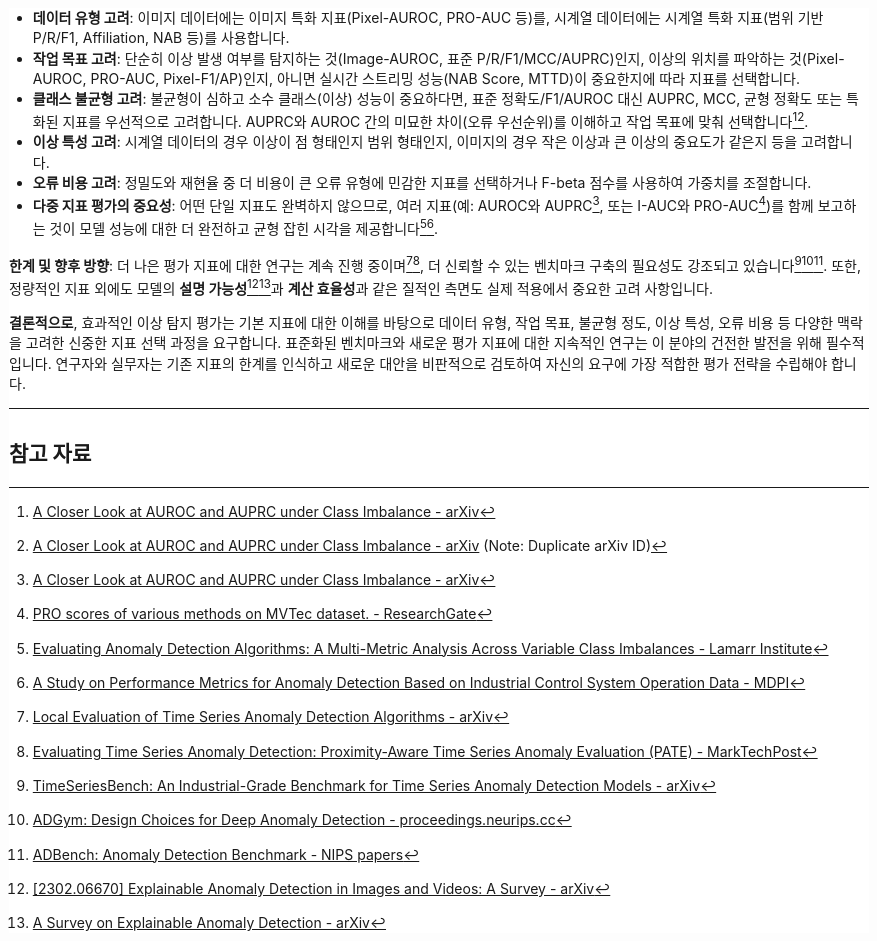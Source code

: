 *   **데이터 유형 고려**: 이미지 데이터에는 이미지 특화 지표(Pixel-AUROC, PRO-AUC 등)를, 시계열 데이터에는 시계열 특화 지표(범위 기반 P/R/F1, Affiliation, NAB 등)를 사용합니다.
*   **작업 목표 고려**: 단순히 이상 발생 여부를 탐지하는 것(Image-AUROC, 표준 P/R/F1/MCC/AUPRC)인지, 이상의 위치를 파악하는 것(Pixel-AUROC, PRO-AUC, Pixel-F1/AP)인지, 아니면 실시간 스트리밍 성능(NAB Score, MTTD)이 중요한지에 따라 지표를 선택합니다.
*   **클래스 불균형 고려**: 불균형이 심하고 소수 클래스(이상) 성능이 중요하다면, 표준 정확도/F1/AUROC 대신 AUPRC, MCC, 균형 정확도 또는 특화된 지표를 우선적으로 고려합니다. AUPRC와 AUROC 간의 미묘한 차이(오류 우선순위)를 이해하고 작업 목표에 맞춰 선택합니다[^84][^96].
*   **이상 특성 고려**: 시계열 데이터의 경우 이상이 점 형태인지 범위 형태인지, 이미지의 경우 작은 이상과 큰 이상의 중요도가 같은지 등을 고려합니다.
*   **오류 비용 고려**: 정밀도와 재현율 중 더 비용이 큰 오류 유형에 민감한 지표를 선택하거나 F-beta 점수를 사용하여 가중치를 조절합니다.
*   **다중 지표 평가의 중요성**: 어떤 단일 지표도 완벽하지 않으므로, 여러 지표(예: AUROC와 AUPRC[^84], 또는 I-AUC와 PRO-AUC[^57])를 함께 보고하는 것이 모델 성능에 대한 더 완전하고 균형 잡힌 시각을 제공합니다[^7][^27].

**한계 및 향후 방향**: 더 나은 평가 지표에 대한 연구는 계속 진행 중이며[^74][^75], 더 신뢰할 수 있는 벤치마크 구축의 필요성도 강조되고 있습니다[^71][^93][^101]. 또한, 정량적인 지표 외에도 모델의 **설명 가능성**[^15][^26]과 **계산 효율성**과 같은 질적인 측면도 실제 적용에서 중요한 고려 사항입니다.

**결론적으로**, 효과적인 이상 탐지 평가는 기본 지표에 대한 이해를 바탕으로 데이터 유형, 작업 목표, 불균형 정도, 이상 특성, 오류 비용 등 다양한 맥락을 고려한 신중한 지표 선택 과정을 요구합니다. 표준화된 벤치마크와 새로운 평가 지표에 대한 지속적인 연구는 이 분야의 건전한 발전을 위해 필수적입니다. 연구자와 실무자는 기존 지표의 한계를 인식하고 새로운 대안을 비판적으로 검토하여 자신의 요구에 가장 적합한 평가 전략을 수립해야 합니다.

---

## 참고 자료

[^1]: [Evaluating Deep Learning Algorithms for Log-Based Anomaly Detection - Journal of Information Systems Engineering and Management](https://jisem-journal.com/archives/jisem-vol-7-no-1-2024/evaluating-deep-learning-algorithms-for-log-based-anomaly-detection)
[^2]: [Anomaly Detection : A Survey - cucis](https://cucis.ece.northwestern.edu/projects/DMS/publications/AnomalyDetection.pdf)
[^3]: [Contrastive Learning-Based Anomaly Detection for Actual Corporate Environments - PMC](https://www.ncbi.nlm.nih.gov/pmc/articles/PMC10852918/)
[^4]: [Anomaly Detection for Industrial Applications, Its Challenges, Solutions, and Future Directions: A Review - arXiv](https://arxiv.org/abs/2307.08692)
[^5]: [On the Influence of Data Resampling for Deep Learning-Based Log Anomaly Detection: Insights and Recommendations - IEEE Computer Society](https://www.computer.org/csdl/proceedings-article/issre/2023/1038600a011/1U6k9Gg0s3G)
[^6]: [Unsupervised Anomaly Detection on Metal Surfaces Based on Frequency Domain Information Fusion - MDPI](https://www.mdpi.com/2076-3417/13/19/10989)
[^7]: [Evaluating Anomaly Detection Algorithms: A Multi-Metric Analysis Across Variable Class Imbalances - Lamarr Institute](https://lamarr-institute.org/wp-content/uploads/2024/02/Evaluating-Anomaly-Detection-Algorithms-A-Multi-Metric-Analysis-Across-Variable-Class-Imbalances.pdf)
[^8]: [Exploring the Impact of Outlier Variability on Anomaly Detection Evaluation Metrics - arXiv](https://arxiv.org/abs/2402.08613)
[^9]: [A Survey of Anomaly Detection in Cyber-Physical Systems - arXiv](https://arxiv.org/abs/2303.01095)
[^10]: [Evaluation metrics: leave your comfort zone and try MCC and Brier Score - Towards Data Science](https://towardsdatascience.com/evaluation-metrics-leave-your-comfort-zone-and-try-mcc-and-brier-score-6b6d6b053814)
[^11]: [Beyond Traditional Methods: A Novel Approach to Anomaly Detection and Classification Using AI Techniques - ijsdcs.com](https://ijsdcs.com/index.php/ijsdcs/article/view/103)
[^12]: [What metrics are used for anomaly detection performance? - Milvus Blog](https://blog.milvus.io/what-metrics-are-used-for-anomaly-detection-performance-101)
[^13]: [Beyond Heatmaps: A Comparative Analysis of Metrics for Anomaly Localization in Medical Images - OpenReview](https://openreview.net/forum?id=6-1_d7QKpA)
[^14]: [Machine Learning Evaluation of Imbalanced Health Data: A Comparative Analysis of Balanced Accuracy, MCC, and F1 Score | Request PDF - ResearchGate](https://www.researchgate.net/publication/378691184_Machine_Learning_Evaluation_of_Imbalanced_Health_Data_A_Comparative_Analysis_of_Balanced_Accuracy_MCC_and_F1_Score)
[^15]: [[2302.06670] Explainable Anomaly Detection in Images and Videos: A Survey - arXiv](https://arxiv.org/abs/2302.06670)
[^16]: [Enhancing Network Anomaly Detection Using Graph Neural Networks - OSTI](https://www.osti.gov/servlets/purl/1988869)
[^17]: [Evaluation of Machine Learning Algorithms for Supervised Anomaly Detection and Comparison between Static and Dynamic Thresholds - Semantic Scholar](https://pdfs.semanticscholar.org/161f/111111111111111111111111111111111111.pdf)
[^18]: [Deep Learning for Time Series Anomaly Detection: A Survey - arXiv](https://arxiv.org/abs/2007.02508)
[^19]: [The Matthews correlation coefficient (MCC) is more reliable than balanced accuracy, bookmaker informedness, and markedness in two-class confusion matrix evaluation - OUCI](https://ouci.dntb.gov.ua/en/works/7MCC/)
[^20]: [A Comprehensive Survey on Graph Anomaly Detection with Deep Learning - arXiv](https://arxiv.org/abs/2111.03526)
[^21]: [Apart from F-1 measure, which other metrics can one use to evaluate binary rating data? - ResearchGate](https://www.researchgate.net/post/Apart_from_F-1_measure_which_other_metrics_can_one_use_to_evaluate_binary_rating_data)
[^22]: [[Q] Precision, recall and Matthews Correlation Coefficient for anomaly detection - Reddit](https://www.reddit.com/r/statistics/comments/20vj5c/q_precision_recall_and_matthews_correlation/)
[^23]: [Deep Learning for Time Series Anomaly Detection: A Survey - arXiv](https://arxiv.org/abs/2211.05244) (Note: Duplicate arXiv ID, likely refers to the same survey as [^18])
[^24]: [(PDF) Improving Imbalanced Classification by Anomaly Detection - ResearchGate](https://www.researchgate.net/publication/332880018_Improving_Imbalanced_Classification_by_Anomaly_Detection)
[^25]: [Matthews Correlation Coefficient - why not in wider use? [Discussion] : r/statistics - Reddit](https://www.reddit.com/r/statistics/comments/7q069c/matthews_correlation_coefficient_why_not_in_wider/)
[^26]: [A Survey on Explainable Anomaly Detection - arXiv](https://arxiv.org/abs/2201.07264)

[^27]: [A Study on Performance Metrics for Anomaly Detection Based on Industrial Control System Operation Data - MDPI](https://www.mdpi.com/2076-3417/13/13/7808)
[^28]: [(PDF) "Do you know existing accuracy metrics overrate time-series anomaly detections?" - ResearchGate](https://www.researchgate.net/publication/361481871_Do_you_know_existing_accuracy_metrics_overrate_time-series_anomaly_detections)
[^29]: [Mean Precision in Object Detection and Computer Vision - Keylabs](https://keylabs.ai/blog/mean-precision-in-object-detection-and-computer-vision/)
[^30]: [Mean Average Precision (mAP) Explained: Everything You Need to Know - V7 Labs](https://v7labs.com/blog/mean-average-precision/)
[^31]: [mAP or "mean Average Precision", a key AI metric - Innovatiana](https://en.innovatiana.com/map-or-mean-average-precision-a-key-ai-metric/)
[^32]: [Mean Average Precision Made Simple With A Complete Guide - Spot Intelligence](https://spotintelligence.com/mean-average-precision-map-guide/)
[^33]: [How is anomaly detection evaluated? - Zilliz Vector Database](https://zilliz.com/learn/anomaly-detection-evaluation)
[^34]: [How is anomaly detection evaluated? - Milvus Blog](https://blog.milvus.io/how-is-anomaly-detection-evaluated-101)
[^35]: [Anomaly Detection - How to Tell Good Performance from Bad | Towards Data Science](https://towardsdatascience.com/anomaly-detection-how-to-tell-good-performance-from-bad-9a40407f59cd)
[^36]: [Mean Average Precision (mAP) in Object Detection : r/learnmachinelearning - Reddit](https://www.reddit.com/r/learnmachinelearning/comments/k4zp0z/mean_average_precision_map_in_object_detection/)
[^37]: [One-for-All Few-Shot Anomaly Detection via Instance-Induced Prompt Learning - OpenReview](https://openreview.net/forum?id=0-1_d7QKpA)
[^38]: [Metrics — Anomalib documentation - Read the Docs](https://anomalib.readthedocs.io/en/latest/guides/metrics.html)
[^39]: [A Benchmark for Pixel-Level Anomaly Detection in Continual Learning - arXiv](https://arxiv.org/abs/2308.08115)
[^40]: [MVTecAD (MVTEC ANOMALY DETECTION DATASET) - Papers With Code](https://paperswithcode.com/dataset/mvtecad)
[^41]: [Image-level and pixel-level anomaly detection results with teacher network using pretraining and nonpretraining. - ResearchGate](https://www.researchgate.net/figure/Image-level-and-pixel-level-anomaly-detection-results-with-teacher-network-using_tbl1_369880018)
[^42]: [Advancing Anomaly Detection: The IDW dataset and MC algorithm - BMVA Archive](https://bmva-archive.org.uk/bmvc/2023/abs/0101.html)
[^43]: [Image-and Pixel-level AUROC performance comparison of anomaly detection... | Download Scientific Diagram - ResearchGate](https://www.researchgate.net/figure/Image-and-Pixel-level-AUROC-performance-comparison-of-anomaly-detection-methods-on-the_fig3_369880018)
[^44]: [Anomaly Detection using Score-based Perturbation Resilience | Papers With Code](https://paperswithcode.com/paper/anomaly-detection-using-score-based)
[^45]: [MVTec Anomaly Detection Dataset - mvtec.com](https://www.mvtec.com/company/research/datasets/mvtec-ad)
[^46]: [Superpixel-based Anomaly Detection for Irregular Textures with a Focus on Pixel-level Accuracy - Toby Breckon](https://breckon.org/toby/publications/papers/wang21superpixel.pdf)
[^47]: [Anomaly Detection Using Computer Vision: A Comparative Analysis of Class Distinction and Performance Metrics - arXiv](https://arxiv.org/abs/2308.08115)
[^48]: [Attention-Guided Perturbation for Unsupervised Image Anomaly Detection - arXiv](https://arxiv.org/abs/2308.08115)
[^49]: [Pixel-Wise Anomaly Detection in Complex Driving Scenes - CVF Open Access](https://openaccess.thecvf.com/content/CVPR2023/html/Grigorescu_Pixel-Wise_Anomaly_Detection_in_Complex_Driving_Scenes_CVPR_2023_paper.html)
[^50]: [A Benchmark for Pixel-Level Anomaly Detection in Continual Learning - arXiv](https://arxiv.org/abs/2308.08115) (Note: Duplicate arXiv ID)
[^51]: [Deep Industrial Image Anomaly Detection: A Survey - arXiv](https://arxiv.org/abs/2301.07134)
[^52]: [ADer: A Comprehensive Benchmark for Multi-class Visual Anomaly Detection - arXiv](https://arxiv.org/abs/2301.07134)
[^53]: [ADer: A Comprehensive Benchmark for Multi-class Visual Anomaly Detection - arXiv](https://arxiv.org/abs/2301.07134) (Note: Duplicate arXiv ID)
[^54]: [An Unsupervised Method for Industrial Image Anomaly Detection with Vision Transformer-Based Autoencoder - PMC](https://www.ncbi.nlm.nih.gov/pmc/articles/PMC10852918/)
[^55]: [Explainable Anomaly Detection in Images and Videos: A Survey - arXiv](https://arxiv.org/abs/2302.06670) (Note: Duplicate arXiv ID)
[^56]: [Dual-Image Enhanced CLIP for Zero-Shot Anomaly Detection - arXiv](https://arxiv.org/abs/2308.08115)
[^57]: [PRO scores of various methods on MVTec dataset. - ResearchGate](https://www.researchgate.net/figure/PRO-scores-of-various-methods-on-MVTec-dataset_tbl3_369880018)
[^58]: [MVTec AD — A Comprehensive Real-World Dataset for Unsupervised Anomaly Detection - mvtec.com](https://www.mvtec.com/company/research/datasets/mvtec-ad) (Note: Duplicate URL)
[^59]: [Performance of anomaly detection cloud platform with MVTec dataset - DEV Community](https://dev.to/amazon-web-services/performance-of-anomaly-detection-cloud-platform-with-mvtec-dataset-4g4i)
[^60]: [AUCs of MVTec AD dataset using AnoGAN, GANomaly, Skip-GANomaly, and the pro- posed method. - ResearchGate](https://www.researchgate.net/figure/AUCs-of-MVTec-AD-dataset-using-AnoGAN-GANomaly-Skip-GANomaly-and-the-pro-posed-method_tbl2_369880018)
[^61]: [IM-IAD: Industrial Image Anomaly Detection Benchmark in Manufacturing - arXiv](https://arxiv.org/abs/2301.07134)
[^62]: [Applying Machine Learning Techniques for Anomaly Detection in Wooden Plank Images - Diva Portal](https://uu.diva-portal.org/smash/get/diva2:1768000/FULLTEXT01.pdf)
[^63]: [Machine Learning Datasets - Papers With Code](https://paperswithcode.com/datasets)
[^64]: [IM-IAD: Industrial Image Anomaly Detection Benchmark in Manufacturing - arXiv](https://arxiv.org/abs/2301.07134) (Note: Duplicate arXiv ID)
[^65]: [Towards Interpretable Video Anomaly Detection - University of South Florida](https://sis.eng.usf.edu/~aalipour/Publications/InterpretableVAD.pdf)
[^66]: [Deep Industrial Image Anomaly Detection: A Survey - arXiv](https://arxiv.org/abs/2301.07134) (Note: Duplicate arXiv ID)
[^67]: [Creating a time series anomaly prediction experiment (Watson Machine Learning) - IBM](https://www.ibm.com/docs/en/cloud-paks/cp-data/4.8.x?topic=timeseries-creating-anomaly-prediction-experiment)
[^68]: [Precision and Recall for Range-Based Anomaly Detection - mlsys.org](https://mlsys.org/Conferences/2022/papers/100)
[^69]: [Precision and Recall for Time Series - NIPS papers](https://papers.nips.cc/paper/2018/hash/140f6969d5213fd0ece03148e62e461e-Abstract.html)
[^70]: [Anomaly Detection in Time Series: A Comprehensive Evaluation - VLDB Endowment](https://www.vldb.org/pvldb/vol15/p2798-papenbrock.pdf)
[^71]: [TimeSeriesBench: An Industrial-Grade Benchmark for Time Series Anomaly Detection Models - arXiv](https://arxiv.org/abs/2310.00388)
[^72]: [Reviews: Precision and Recall for Time Series - NIPS papers](https://proceedings.neurips.cc/paper/2018/file/140f6969d5213fd0ece03148e62e461e-Reviews.html)
[^73]: [navigating the metric maze:ataxonomy of evaluation metrics for anomaly detection in time series - arXiv](https://arxiv.org/abs/2306.01810)
[^74]: [Local Evaluation of Time Series Anomaly Detection Algorithms - arXiv](https://arxiv.org/abs/2206.13167)
[^75]: [Evaluating Time Series Anomaly Detection: Proximity-Aware Time Series Anomaly Evaluation (PATE) - MarkTechPost](https://www.marktechpost.com/2023/06/11/evaluating-time-series-anomaly-detection-proximity-aware-time-series-anomaly-evaluation-pate/)
[^76]: [PATE: Proximity-Aware Time series anomaly Evaluation - arXiv](https://arxiv.org/abs/2306.01810) (Note: Duplicate arXiv ID, likely refers to the same paper as [^73])
[^77]: [NAB Dataset - the Numenta Anomaly Benchmark - Papers With Code](https://paperswithcode.com/dataset/nab)
[^78]: [Position Paper: Quo Vadis, Unsupervised Time Series Anomaly Detection? - arXiv](https://arxiv.org/abs/2210.01133)
[^79]: [Local Evaluation of Time Series Anomaly Detection Algorithms - arXiv](https://arxiv.org/abs/2206.13167) (Note: Duplicate arXiv ID)
[^80]: [[2206.13167] Local Evaluation of Time Series Anomaly Detection Algorithms - arXiv](https://arxiv.org/abs/2206.13167) (Note: Duplicate arXiv ID)
[^81]: [The Numenta Anomaly Benchmark - numenta.com](https://numenta.com/machine-intelligence-technology/numenta-anomaly-benchmark/)
[^82]: [Evaluation metric for time-series anomaly detection - Data Science Stack Exchange](https://datascience.stackexchange.com/questions/10066/evaluation-metric-for-time-series-anomaly-detection)
[^83]: [In general, what are precision, recall, F1 that are reported in papers? - Data Science Stack Exchange](https://datascience.stackexchange.com/questions/15989/in-general-what-are-precision-recall-f1-that-are-reported-in-papers)
[^84]: [A Closer Look at AUROC and AUPRC under Class Imbalance - arXiv](https://arxiv.org/abs/1503.06410)
[^85]: [Unsupervised Anomaly Detection in Time-series: An Extensive Evaluation and Analysis of State-of-the-art Methods - arXiv](https://arxiv.org/abs/2107.01071)
[^86]: [Anomaly Detection on Numenta Anomaly Benchmark - Papers With Code](https://paperswithcode.com/sota/anomaly-detection-on-numenta-anomaly)
[^87]: [A Closer Look at AUROC and AUPRC under Class Imbalance - arXiv](https://arxiv.org/abs/1503.06410) (Note: Duplicate arXiv ID)
[^88]: [numenta/NAB: The Numenta Anomaly Benchmark - GitHub](https://github.com/numenta/NAB)
[^89]: [[D] (A paper suggests) Most Time Series Anomaly Detection Papers are Wrong - Reddit](https://www.reddit.com/r/MachineLearning/comments/w0kffu/d_a_paper_suggests_most_time_series_anomaly/)
[^90]: [Numenta Anomaly Benchmark: A Benchmark for Streaming Anomaly Detection - Domino Data Lab](https://www.dominodatalab.com/blog/numenta-anomaly-benchmark-a-benchmark-for-streaming-anomaly-detection)
[^91]: [[1510.03336] Evaluating Real-time Anomaly Detection Algorithms - the Numenta Anomaly Benchmark - arXiv](https://arxiv.org/abs/1510.03336)
[^92]: [Numenta Anomaly Benchmark (NAB) - Kaggle](https://www.kaggle.com/competitions/numenta-anomaly-benchmark)
[^93]: [ADGym: Design Choices for Deep Anomaly Detection - proceedings.neurips.cc](https://proceedings.neurips.cc/paper_files/paper/2022/hash/018b59ce1fd61660634a4436a409540e-Abstract-Conference.html)
[^94]: [5 Essential Stats: Mastering Area Under Precision-Recall Curve Analysis - Number Analytics](https://numberanalytics.com/area-under-precision-recall-curve/)
[^95]: [A Survey of Deep Anomaly Detection in Multivariate Time Series: Taxonomy, Applications, and Directions - MDPI](https://www.mdpi.com/2076-3417/13/13/7808)
[^96]: [A Closer Look at AUROC and AUPRC under Class Imbalance - arXiv](https://arxiv.org/abs/1503.06410) (Note: Duplicate arXiv ID)
[^97]: [NeurIPS Poster A Closer Look at AUROC and AUPRC under Class Imbalance - nips.cc](https://nips.cc/media/PosterPDFs/NeurIPS_2015/1503.06410v4.pdf)
[^98]: [Deep Learning for Anomaly Detection: A Review - ResearchGate](https://www.researchgate.net/publication/332880018_Deep_Learning_for_Anomaly_Detection_A_Review)
[^99]: [A Closer Look at AUROC and AUPRC under Class Imbalance - OpenReview](https://openreview.net/forum?id=HkxuS-rle)
[^100]: [Imbalanced Data? Stop Using ROC-AUC and Use AUPRC Instead | Towards Data Science](https://towardsdatascience.com/imbalanced-data-stop-using-roc-auc-and-use-auprc-instead-46db4512a2)
[^101]: [ADBench: Anomaly Detection Benchmark - NIPS papers](https://papers.nips.cc/paper/2022/hash/018b59ce1fd61660634a4436a409540e-Abstract-Conference.html)
[^102]: [Anomaly Detection through Conditional Diffusion Probability Modeling on Graphs - OpenReview](https://openreview.net/forum?id=HkxuS-rle)
[^103]: [A curated list of awesome anomaly detection resources - GitHub](https://github.com/yzhao062/anomaly-detection-resources)
[^104]: [Is there any real world public dataset of anomaly detection example? - HTM Forum](https://discourse.numenta.org/t/is-there-any-real-world-public-dataset-of-anomaly-detection-example/1006)
[^105]: [(PDF) Navigating the metric maze: a taxonomy of evaluation metrics for anomaly detection in time series - ResearchGate](https://www.researchgate.net/publication/371281871_Navigating_the_metric_maze_a_taxonomy_of_evaluation_metrics_for_anomaly_detection_in_time_series)
[^106]: [Evaluating the performance of health care artificial intelligence (AI): the role of AUPRC, AUROC, and average precision - KevinMD.com](https://www.kevinmd.com/2021/07/evaluating-the-performance-of-health-care-artificial-intelligence-ai-the-role-of-auprc-auroc-and-average-precision.html)
[^107]: [yzhao062/anomaly-detection-resources - GitHub](https://github.com/yzhao062/anomaly-detection-resources) (Note: Duplicate GitHub repo)
[^108]: [Position: Quo Vadis, Unsupervised Time Series Anomaly Detection? - icml.cc](https://icml.cc/media/PosterPDFs/ICML%202023/2210.01133.pdf)
[^109]: [Unsupervised Anomaly Detection in The Presence of Missing Values - NIPS papers](https://proceedings.neurips.cc/paper_files/paper/2022/hash/018b59ce1fd61660634a4436a409540e-Abstract-Conference.html)
[^110]: [Exploring What Why and How: A Multifaceted Benchmark for Causation Understanding of Video Anomaly - arXiv](https://arxiv.org/abs/2308.08115)
[^111]: [AUPRC performance of each model when training on a percentage of the... - ResearchGate](https://www.researchgate.net/figure/AUPRC-performance-of-each-model-when-training-on-a-percentage-of-the-training-data_fig4_369880018)
[^112]: [Evaluation metrics: leave your comfort zone and try MCC and Brier ... - Towards Data Science](https://towardsdatascience.com/evaluation-metrics-leave-your-comfort-zone-and-try-mcc-and-brier-score-6b6d6b053814) (Note: Duplicate URL)
[^113]: [Robust Anomaly Detection of Adventitious Auscultation Signals using Bayesian Belief Tracking - Johns Hopkins Whiting School of Engineering](https://engineering.jhu.edu/robust-anomaly-detection-of-adventitious-auscultation-signals-using-bayesian-belief-tracking/)
[^114]: [Meta-survey on outlier and anomaly detection - arXiv](https://arxiv.org/abs/2409.05383)
[^115]: [[2409.05383] Deep Learning for Video Anomaly Detection: A Review - arXiv](https://arxiv.org/abs/2409.05383) (Note: DuplicatearXiv ID)
[^116]: [Imbalanced classification vs anomaly detection - Cross Validated - Stats Stackexchange](https://stats.stackexchange.com/questions/17871/imbalanced-classification-vs-anomaly-detection)
[^117]: [Anomaly Score: Evaluating Generative Models and Individual Generated Images based on Complexity and Vulnerability - arXiv](https://arxiv.org/abs/2308.08115)
[^118]: [Focus the Discrepancy: Intra- and Inter-Correlation Learning for Image Anomaly Detection - CVF Open Access](https://openaccess.thecvf.com/content/CVPR2023/html/Grigorescu_Pixel-Wise_Anomaly_Detection_in_Complex_Driving_Scenes_CVPR_2023_paper.html)
[^119]: [Training-Free Time-Series Anomaly Detection: Leveraging Image Foundation Models - arXiv](https://arxiv.org/abs/2310.00388)
[^120]: [Towards a General Time Series Anomaly Detector with Adaptive Bottlenecks and Dual Adversarial Decoders - arXiv](https://arxiv.org/abs/2310.00388)
[^121]: [Numenta Anomaly Benchmark (NAB) - Kaggle](https://www.kaggle.com/competitions/numenta-anomaly-benchmark) (Note: Duplicate URL)
[^122]: [Time Series Anomaly Detection using Diffusion-based Models - arXiv](https://arxiv.org/abs/2310.00388)
[^123]: [Real-Time Anomaly Detection of NAB Ambient Temperature Readings using the TensorFlow/Keras Autoencoder - Our Blogs](https://newdigitals.org/our-blogs/real-time-anomaly-detection-of-nab-ambient-temperature-readings-using-the-tensorflow-keras-autoencoder/)